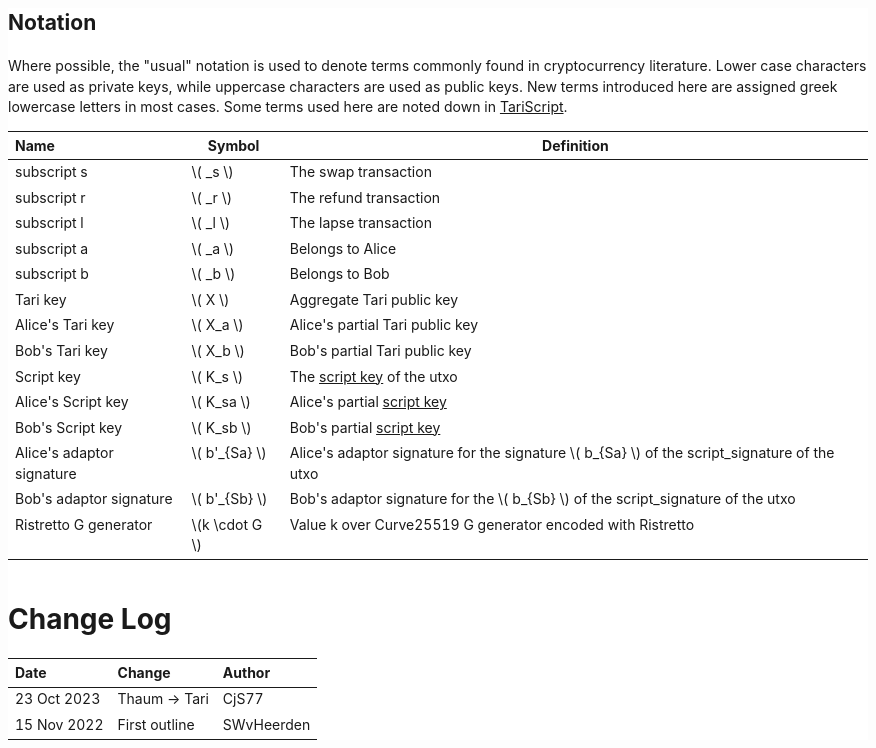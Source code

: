 
## Notation

Where possible, the "usual" notation is used to denote terms commonly found in cryptocurrency literature. Lower case 
characters are used as private keys, while uppercase characters are used as public keys. New terms introduced here are 
assigned greek lowercase letters in most cases. Some terms used here are noted down in [TariScript]. 

| Name                        | Symbol                | Definition |
|:----------------------------|-----------------------| -----------|
| subscript s                 | \\( _s \\)            | The swap transaction |
| subscript r                 | \\( _r \\)            | The refund transaction |
| subscript l                 | \\( _l \\)            | The lapse transaction |
| subscript a                 | \\( _a \\)            | Belongs to Alice |
| subscript b                 | \\( _b \\)            | Belongs to Bob |
| Tari key                    | \\( X \\)             | Aggregate Tari public key |
| Alice's Tari key            | \\( X_a \\)           | Alice's partial Tari public key |
| Bob's Tari key              | \\( X_b \\)           | Bob's partial Tari public key  |
| Script key                  | \\( K_s \\)           | The [script key] of the utxo |
| Alice's Script key          | \\( K_sa \\)          | Alice's partial [script key]  |
| Bob's Script key            | \\( K_sb \\)          | Bob's partial [script key]  |
| Alice's adaptor signature   | \\( b'_{Sa} \\)       | Alice's adaptor signature for the signature \\( b_{Sa} \\) of the script_signature of the utxo |
| Bob's adaptor signature     | \\( b'_{Sb} \\)       | Bob's adaptor signature for the \\( b_{Sb} \\) of the script_signature of the utxo |
| Ristretto G generator       | \\(k \cdot G  \\)     | Value k over Curve25519 G generator encoded with Ristretto|


# Change Log

| Date        | Change        | Author     |
|:------------|:--------------|:-----------|
| 23 Oct 2023 | Thaum -> Tari | CjS77      |
| 15 Nov 2022 | First outline | SWvHeerden |

[HTLC]: Glossary.md#hashed-time-locked-contract
[Mempool]: Glossary.md#mempool
[Mimblewimble]: Glossary.md#mimblewimble
[TariScript]: Glossary.md#tariscript
[TariScript]: Glossary.md#tariscript
[script key]: Glossary.md#script-keypair
[sender offset key]: Glossary.md#sender-offset-keypair
[script offset]: Glossary.md#script-offset
